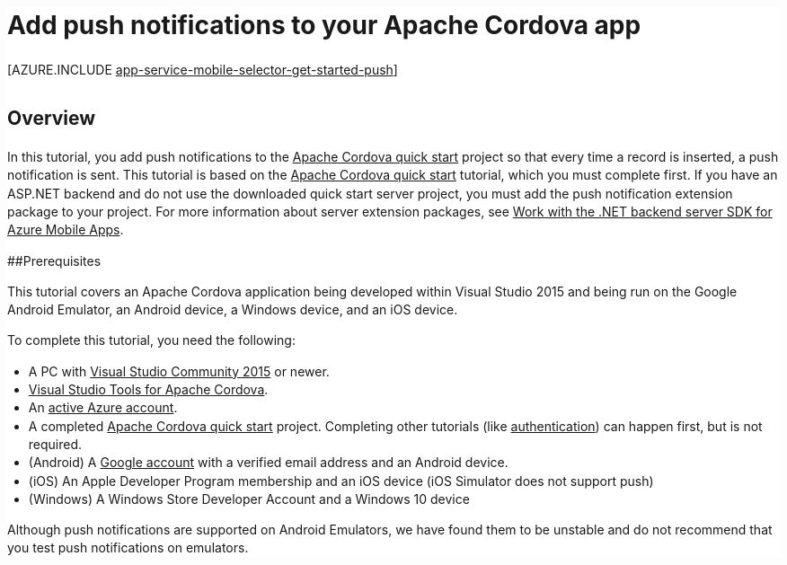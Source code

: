 <properties
	pageTitle="Add Push Notifications to Apache Cordova App with Azure Mobile Apps | Azure App Service"
	description="Learn how to use Azure Mobile Apps to send push notifications to your Apache Cordova app."
	services="app-service\mobile"
	documentationCenter="javascript"
	manager="erikre"
	editor=""
	authors="adrianhall"/>

<tags
	ms.service="app-service-mobile"
	ms.workload="mobile"
	ms.tgt_pltfrm="mobile-html"
	ms.devlang="javascript"
	ms.topic="article"
	ms.date="10/01/2016"
	ms.author="adrianha"/>

# Add push notifications to your Apache Cordova app

[AZURE.INCLUDE [app-service-mobile-selector-get-started-push](../../includes/app-service-mobile-selector-get-started-push.md)]

## Overview

In this tutorial, you add push notifications to the [Apache Cordova quick start] project so that every time a record is inserted, a push notification is sent. This tutorial is based on the [Apache Cordova quick start] tutorial, which you must complete first. If you have an ASP.NET backend and do not use the downloaded quick start server project, you must add the push notification extension package to your project. For more information about server extension packages, see [Work with the .NET backend server SDK for Azure Mobile Apps].

##<a name="prerequisites"></a>Prerequisites

This tutorial covers an Apache Cordova application being developed within Visual Studio 2015 and being run on the Google Android Emulator, an Android device, a Windows device, and an iOS device.

To complete this tutorial, you need the following:

* A PC with [Visual Studio Community 2015] or newer.
* [Visual Studio Tools for Apache Cordova].
* An [active Azure account](https://azure.microsoft.com/pricing/free-trial/).
* A completed [Apache Cordova quick start] project.  Completing other tutorials (like [authentication]) can happen first, but is not required.
* (Android) A [Google account] with a verified email address and an Android device.
* (iOS) An Apple Developer Program membership and an iOS device (iOS Simulator does not support push)
* (Windows) A Windows Store Developer Account and a Windows 10 device

Although push notifications are supported on Android Emulators, we have found them to be unstable and do not recommend that you test push notifications on emulators.


[Adding Authentication]: app-service-mobile-cordova-get-started-users.md
[Apache Cordova quick start]: app-service-mobile-cordova-get-started.md
[authentication]: app-service-mobile-cordova-get-started-users.md
[Work with the .NET backend server SDK for Azure Mobile Apps]: app-service-mobile-dotnet-backend-how-to-use-server-sdk.md
[Google account]: http://go.microsoft.com/fwlink/p/?LinkId=268302
[Google Developer Console]: https://console.developers.google.com/home/dashboard
[phonegap-plugin-push installation documentation]: https://github.com/phonegap/phonegap-plugin-push/blob/master/docs/INSTALLATION.md
[Mobizen]: https://www.mobizen.com/
[Visual Studio Community 2015]: http://www.visualstudio.com/
[Visual Studio Tools for Apache Cordova]: https://www.visualstudio.com/en-us/features/cordova-vs.aspx
[Notification Hubs]: ../notification-hubs/notification-hubs-push-notification-overview.md
[Apache Cordova SDK]: app-service-mobile-cordova-how-to-use-client-library.md
[ASP.NET Server SDK]: app-service-mobile-dotnet-backend-how-to-use-server-sdk.md
[Node.js Server SDK]: app-service-mobile-node-backend-how-to-use-server-sdk.md